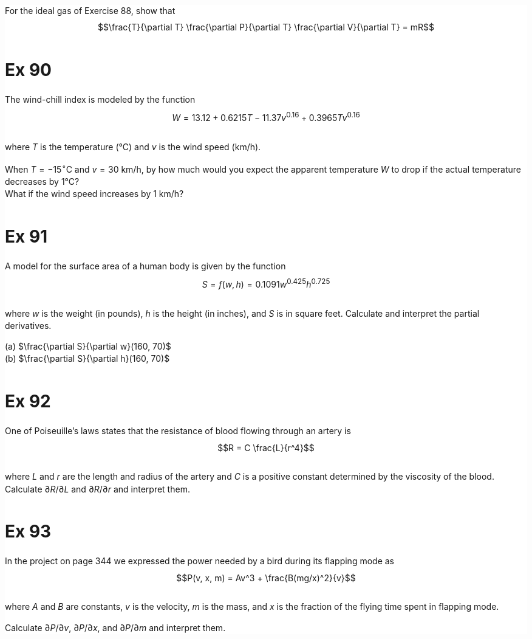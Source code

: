 For the ideal gas of Exercise 88, show that  
$$\frac{T}{\partial T} \frac{\partial P}{\partial T} \frac{\partial V}{\partial T} = mR$$
</page>

<page>

# Ex 90

The wind-chill index is modeled by the function  
$$W = 13.12 + 0.6215T - 11.37v^{0.16} + 0.3965Tv^{0.16}$$  
where $T$ is the temperature (°C) and $v$ is the wind speed (km/h).

When $T = -15^\circ$C and $v = 30$ km/h, by how much would you expect the apparent temperature $W$ to drop if the actual temperature decreases by 1°C?  
What if the wind speed increases by 1 km/h?
</page>

<page>

# Ex 91

A model for the surface area of a human body is given by the function  
$$S = f(w, h) = 0.1091 w^{0.425} h^{0.725}$$  
where $w$ is the weight (in pounds), $h$ is the height (in inches), and $S$ is in square feet. Calculate and interpret the partial derivatives.

(a) $\frac{\partial S}{\partial w}(160, 70)$  
(b) $\frac{\partial S}{\partial h}(160, 70)$
</page>

<page>

# Ex 92

One of Poiseuille’s laws states that the resistance of blood flowing through an artery is  
$$R = C \frac{L}{r^4}$$  
where $L$ and $r$ are the length and radius of the artery and $C$ is a positive constant determined by the viscosity of the blood.  
Calculate $\partial R / \partial L$ and $\partial R / \partial r$ and interpret them.
</page>

<page>

# Ex 93

In the project on page 344 we expressed the power needed by a bird during its flapping mode as  
$$P(v, x, m) = Av^3 + \frac{B(mg/x)^2}{v}$$  
where $A$ and $B$ are constants, $v$ is the velocity, $m$ is the mass, and $x$ is the fraction of the flying time spent in flapping mode.

Calculate $\partial P / \partial v$, $\partial P / \partial x$, and $\partial P / \partial m$ and interpret them.
</page>
